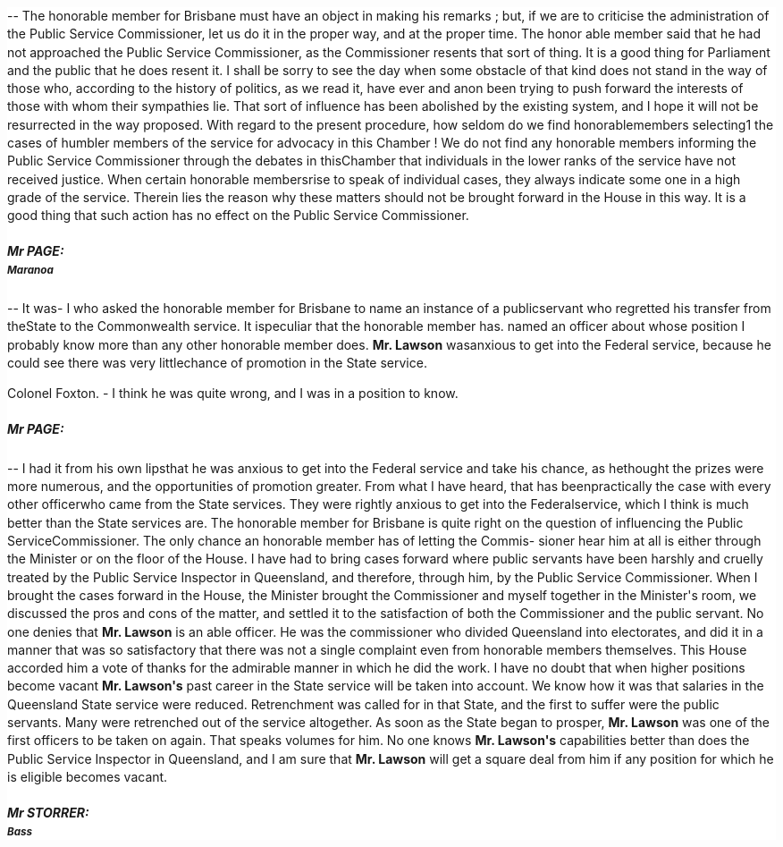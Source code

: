 -- The honorable member for Brisbane must have an object in making his remarks ; but, if we are to criticise the administration of the Public Service Commissioner, let us do it in the proper way, and at the proper time. The honor able member said that he had not approached the Public Service Commissioner, as the Commissioner resents that sort of thing. It is a good thing for Parliament and the public that he does resent it. I shall be sorry to see the day when some obstacle of that kind does not stand in the way of those who, according to the history of politics, as we read it, have ever and anon been trying to push forward the interests of those with whom their sympathies lie. That sort of influence has been abolished by the existing system, and I hope it will not be resurrected in the way proposed. With regard to the present procedure, how seldom do we find honorablemembers selecting1 the cases of humbler members of the service for advocacy in this Chamber ! We do not find any honorable members informing the Public Service Commissioner through the debates in thisChamber that individuals in the lower ranks of the service have not received justice. When certain honorable membersrise to speak of individual cases, they always indicate some one in a high grade of the service. Therein lies the reason why these matters should not be brought forward in the House in this way. It is a good thing that such action has no effect on the Public Service Commissioner. 

##### Mr PAGE:<br><small class="text-muted">Maranoa</small>

-- It was- I who asked the honorable member for Brisbane to name an instance of a publicservant who regretted his transfer from theState to the Commonwealth service. It ispeculiar that the honorable member has. named an officer about whose position I probably know more than any other honorable member does.  **Mr. Lawson**  wasanxious to get into the Federal service, because he could see there was very littlechance of promotion in the State service. 

Colonel  Foxton. -  I think he was quite wrong, and I was in a position to know. 

##### Mr PAGE:

-- I had it from his own lipsthat he was anxious to get into the Federal service and take his chance, as hethought the prizes were more numerous, and the opportunities of promotion greater. From what I have heard, that has beenpractically the case with every other officerwho came from the State services. They were rightly anxious to get into the Federalservice, which I think is much better than the State services are. The honorable member for Brisbane is quite right on the question of influencing the Public ServiceCommissioner. The only chance an honorable member has of letting the Commis-  sioner hear him at all is either through the Minister or on the floor of the House. I have had to bring cases forward where public servants have been harshly and cruelly treated by the Public Service Inspector in Queensland, and therefore, through him, by the Public Service Commissioner. When I brought the cases forward in the House, the Minister brought the Commissioner and myself together in the Minister's room, we discussed the pros and cons of the matter, and settled it to the satisfaction of both the Commissioner and the public servant. No one denies that  **Mr. Lawson**  is an able officer. He was the commissioner who divided Queensland into electorates, and did it in a manner that was so satisfactory that there was not a single complaint even from honorable members themselves. This House accorded him a vote of thanks for the admirable manner in which he did the work. I have no doubt that when higher positions become vacant  **Mr. Lawson's**  past career in the State service will be taken into account. We know how it was that salaries in the Queensland State service were reduced. Retrenchment was called for in that State, and the first to suffer were the public servants. Many were retrenched out of the service altogether. As soon as the State began to prosper,  **Mr. Lawson**  was one of the first officers to be taken on again. That speaks volumes for him. No one knows  **Mr. Lawson's**  capabilities better than does the Public Service Inspector in Queensland, and I am sure that  **Mr. Lawson**  will get a square deal from him if any position for which he is eligible becomes vacant. 

##### Mr STORRER:<br><small class="text-muted">Bass</small>
